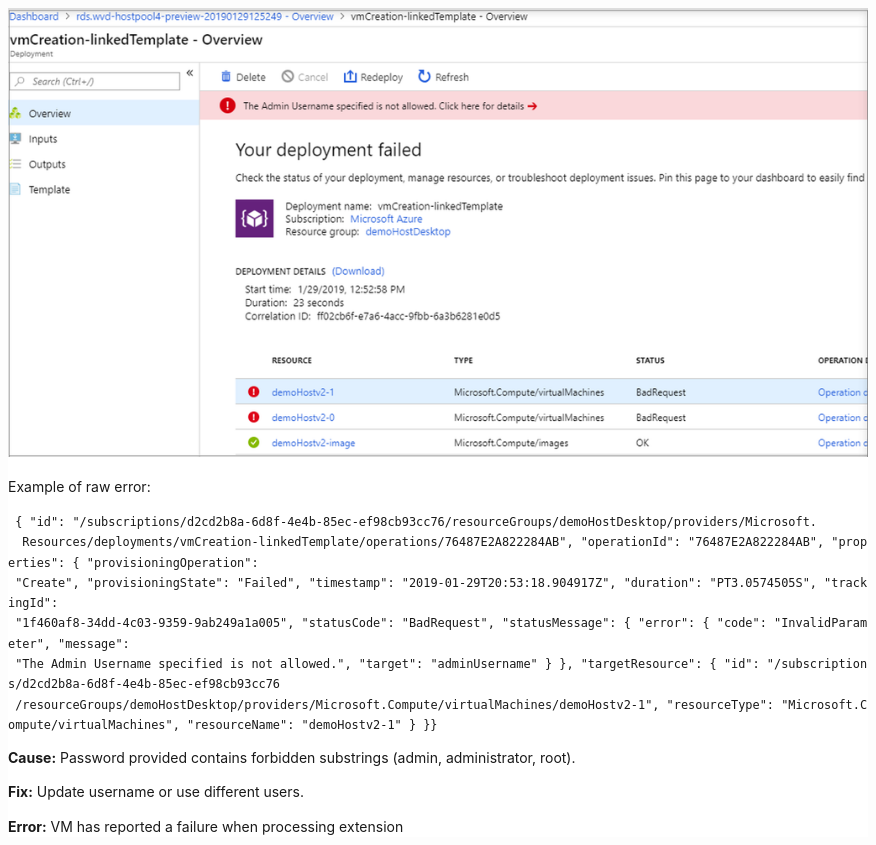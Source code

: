 ![Screenshot of your deployment failed in which an admin specified isn't allowed.](media/f2b3d3700e9517463ef88fa41875bac9.png)

Example of raw error:

```Error
 { "id": "/subscriptions/d2cd2b8a-6d8f-4e4b-85ec-ef98cb93cc76/resourceGroups/demoHostDesktop/providers/Microsoft.
  Resources/deployments/vmCreation-linkedTemplate/operations/76487E2A822284AB", "operationId": "76487E2A822284AB", "properties": { "provisioningOperation":
 "Create", "provisioningState": "Failed", "timestamp": "2019-01-29T20:53:18.904917Z", "duration": "PT3.0574505S", "trackingId":
 "1f460af8-34dd-4c03-9359-9ab249a1a005", "statusCode": "BadRequest", "statusMessage": { "error": { "code": "InvalidParameter", "message":
 "The Admin Username specified is not allowed.", "target": "adminUsername" } }, "targetResource": { "id": "/subscriptions/d2cd2b8a-6d8f-4e4b-85ec-ef98cb93cc76
 /resourceGroups/demoHostDesktop/providers/Microsoft.Compute/virtualMachines/demoHostv2-1", "resourceType": "Microsoft.Compute/virtualMachines", "resourceName": "demoHostv2-1" } }}
```

**Cause:** Password provided contains forbidden substrings (admin, administrator, root).

**Fix:** Update username or use different users.

**Error:** VM has reported a failure when processing extension
